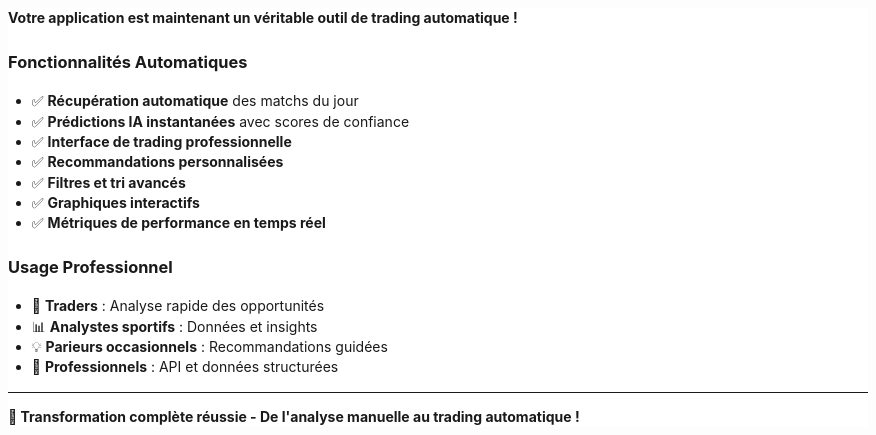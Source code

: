 **Votre application est maintenant un véritable outil de trading automatique !**

### **Fonctionnalités Automatiques**
- ✅ **Récupération automatique** des matchs du jour
- ✅ **Prédictions IA instantanées** avec scores de confiance
- ✅ **Interface de trading professionnelle**
- ✅ **Recommandations personnalisées**
- ✅ **Filtres et tri avancés**
- ✅ **Graphiques interactifs**
- ✅ **Métriques de performance en temps réel**

### **Usage Professionnel**
- 🎯 **Traders** : Analyse rapide des opportunités
- 📊 **Analystes sportifs** : Données et insights
- 💡 **Parieurs occasionnels** : Recommandations guidées
- 🏢 **Professionnels** : API et données structurées

---

**🔮 Transformation complète réussie - De l'analyse manuelle au trading automatique !**